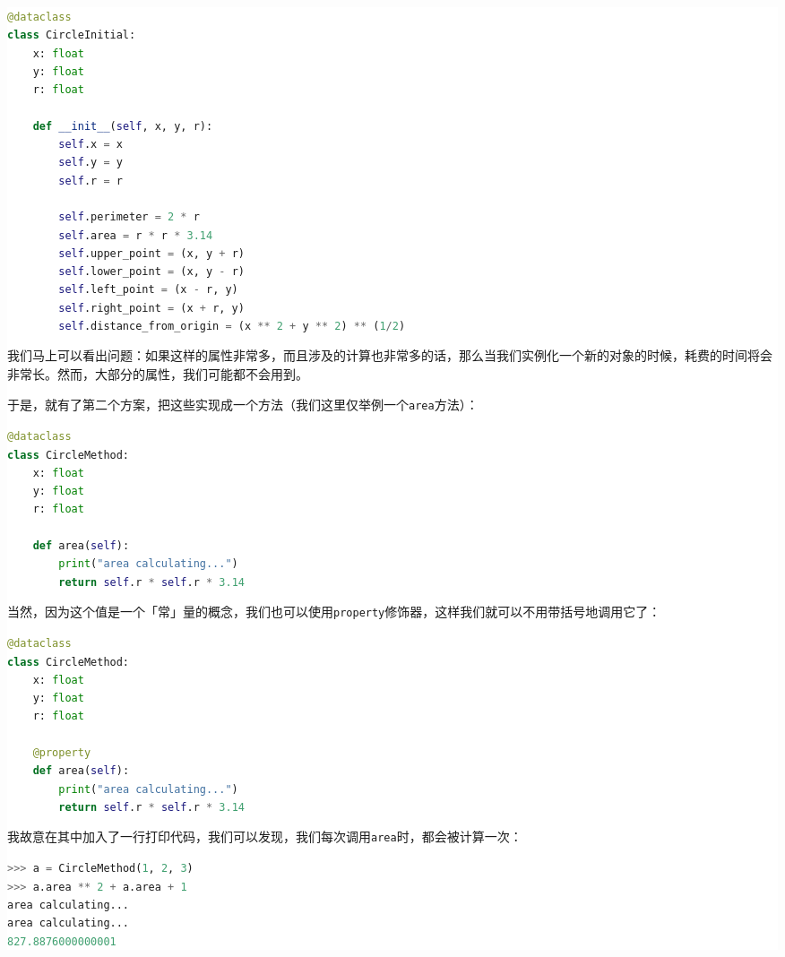 ```python
@dataclass
class CircleInitial:
    x: float
    y: float
    r: float

    def __init__(self, x, y, r):
        self.x = x
        self.y = y
        self.r = r

        self.perimeter = 2 * r
        self.area = r * r * 3.14
        self.upper_point = (x, y + r)
        self.lower_point = (x, y - r)
        self.left_point = (x - r, y)
        self.right_point = (x + r, y)
        self.distance_from_origin = (x ** 2 + y ** 2) ** (1/2)
```

我们马上可以看出问题：如果这样的属性非常多，而且涉及的计算也非常多的话，那么当我们实例化一个新的对象的时候，耗费的时间将会非常长。然而，大部分的属性，我们可能都不会用到。

于是，就有了第二个方案，把这些实现成一个方法（我们这里仅举例一个`area`方法）：

```python
@dataclass
class CircleMethod:
    x: float
    y: float
    r: float

    def area(self):
        print("area calculating...")
        return self.r * self.r * 3.14
```

当然，因为这个值是一个「常」量的概念，我们也可以使用`property`修饰器，这样我们就可以不用带括号地调用它了：

```python
@dataclass
class CircleMethod:
    x: float
    y: float
    r: float

    @property
    def area(self):
        print("area calculating...")
        return self.r * self.r * 3.14
```

我故意在其中加入了一行打印代码，我们可以发现，我们每次调用`area`时，都会被计算一次：

```python
>>> a = CircleMethod(1, 2, 3)
>>> a.area ** 2 + a.area + 1
area calculating...
area calculating...
827.8876000000001
```
